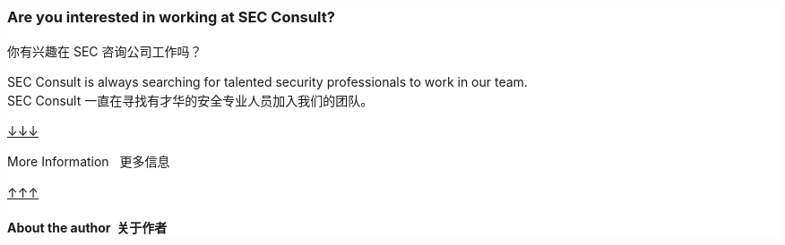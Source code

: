 ### Are you interested in working at SEC Consult?  
你有兴趣在 SEC 咨询公司工作吗？

SEC Consult is always searching for talented security professionals to work in our team.  
SEC Consult 一直在寻找有才华的安全专业人员加入我们的团队。

[↓↓↓](https://sec-consult.com/career/#c2854)  
  
More Information   更多信息  
  
[↑↑↑](https://sec-consult.com/career/#c2854)

#### About the author  关于作者

